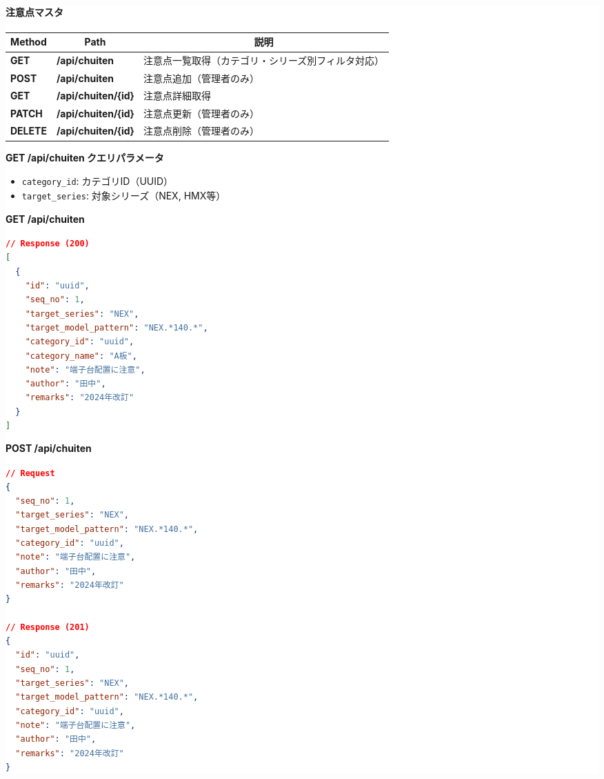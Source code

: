 #### 注意点マスタ

| Method | Path | 説明 |
|--------|------|------|
| **GET** | **/api/chuiten** | 注意点一覧取得（カテゴリ・シリーズ別フィルタ対応） |
| **POST** | **/api/chuiten** | 注意点追加（管理者のみ） |
| **GET** | **/api/chuiten/{id}** | 注意点詳細取得 |
| **PATCH** | **/api/chuiten/{id}** | 注意点更新（管理者のみ） |
| **DELETE** | **/api/chuiten/{id}** | 注意点削除（管理者のみ） |

**GET /api/chuiten クエリパラメータ**
- `category_id`: カテゴリID（UUID）
- `target_series`: 対象シリーズ（NEX, HMX等）

**GET /api/chuiten**

```json
// Response (200)
[
  {
    "id": "uuid",
    "seq_no": 1,
    "target_series": "NEX",
    "target_model_pattern": "NEX.*140.*",
    "category_id": "uuid",
    "category_name": "A板",
    "note": "端子台配置に注意",
    "author": "田中",
    "remarks": "2024年改訂"
  }
]
```

**POST /api/chuiten**

```json
// Request
{
  "seq_no": 1,
  "target_series": "NEX",
  "target_model_pattern": "NEX.*140.*",
  "category_id": "uuid",
  "note": "端子台配置に注意",
  "author": "田中",
  "remarks": "2024年改訂"
}

// Response (201)
{
  "id": "uuid",
  "seq_no": 1,
  "target_series": "NEX",
  "target_model_pattern": "NEX.*140.*",
  "category_id": "uuid",
  "note": "端子台配置に注意",
  "author": "田中",
  "remarks": "2024年改訂"
}
```
